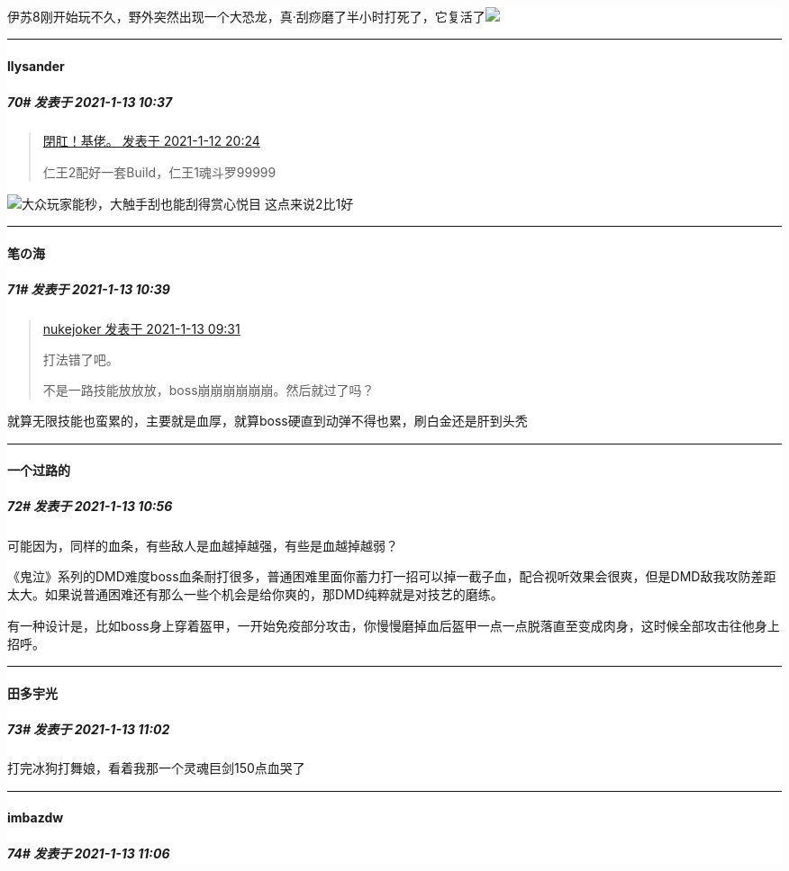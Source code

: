 伊苏8刚开始玩不久，野外突然出现一个大恐龙，真·刮痧磨了半小时打死了，它复活了<img src="https://static.saraba1st.com/image/smiley/face2017/001.png" referrerpolicy="no-referrer">


-----

####  llysander  
##### 70#       发表于 2021-1-13 10:37


<blockquote><a href="httphttps://bbs.saraba1st.com/2b/forum.php?mod=redirect&amp;goto=findpost&amp;pid=50014914&amp;ptid=1982495" target="_blank">閉肛！基佬。 发表于 2021-1-12 20:24</a>

仁王2配好一套Build，仁王1魂斗罗99999</blockquote>
<img src="https://static.saraba1st.com/image/smiley/face2017/044.png" referrerpolicy="no-referrer">大众玩家能秒，大触手刮也能刮得赏心悦目 这点来说2比1好


-----

####  笔の海  
##### 71#       发表于 2021-1-13 10:39


<blockquote><a href="httphttps://bbs.saraba1st.com/2b/forum.php?mod=redirect&amp;goto=findpost&amp;pid=50019138&amp;ptid=1982495" target="_blank">nukejoker 发表于 2021-1-13 09:31</a>

打法错了吧。


不是一路技能放放放，boss崩崩崩崩崩崩。然后就过了吗？</blockquote>
就算无限技能也蛮累的，主要就是血厚，就算boss硬直到动弹不得也累，刷白金还是肝到头秃


-----

####  一个过路的  
##### 72#       发表于 2021-1-13 10:56


可能因为，同样的血条，有些敌人是血越掉越强，有些是血越掉越弱？


《鬼泣》系列的DMD难度boss血条耐打很多，普通困难里面你蓄力打一招可以掉一截子血，配合视听效果会很爽，但是DMD敌我攻防差距太大。如果说普通困难还有那么一些个机会是给你爽的，那DMD纯粹就是对技艺的磨练。


有一种设计是，比如boss身上穿着盔甲，一开始免疫部分攻击，你慢慢磨掉血后盔甲一点一点脱落直至变成肉身，这时候全部攻击往他身上招呼。


-----

####  田多宇光  
##### 73#       发表于 2021-1-13 11:02


打完冰狗打舞娘，看着我那一个灵魂巨剑150点血哭了


-----

####  imbazdw  
##### 74#       发表于 2021-1-13 11:06
